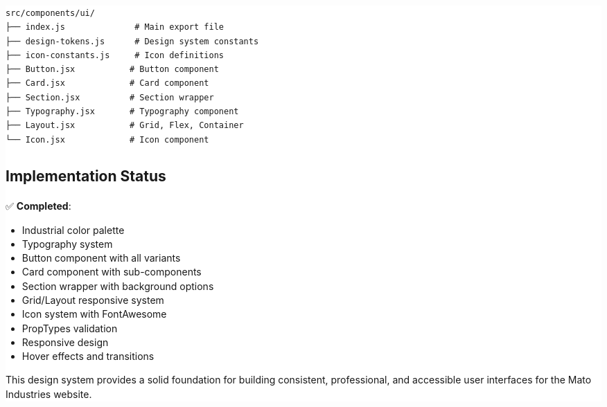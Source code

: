 ```
src/components/ui/
├── index.js              # Main export file
├── design-tokens.js      # Design system constants
├── icon-constants.js     # Icon definitions
├── Button.jsx           # Button component
├── Card.jsx             # Card component
├── Section.jsx          # Section wrapper
├── Typography.jsx       # Typography component
├── Layout.jsx           # Grid, Flex, Container
└── Icon.jsx             # Icon component
```

## Implementation Status

✅ **Completed**:
- Industrial color palette
- Typography system
- Button component with all variants
- Card component with sub-components
- Section wrapper with background options
- Grid/Layout responsive system
- Icon system with FontAwesome
- PropTypes validation
- Responsive design
- Hover effects and transitions

This design system provides a solid foundation for building consistent, professional, and accessible user interfaces for the Mato Industries website.